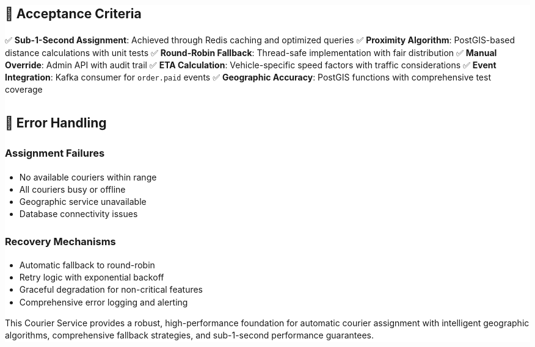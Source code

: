 ## 🎯 Acceptance Criteria

✅ **Sub-1-Second Assignment**: Achieved through Redis caching and optimized queries
✅ **Proximity Algorithm**: PostGIS-based distance calculations with unit tests
✅ **Round-Robin Fallback**: Thread-safe implementation with fair distribution
✅ **Manual Override**: Admin API with audit trail
✅ **ETA Calculation**: Vehicle-specific speed factors with traffic considerations
✅ **Event Integration**: Kafka consumer for `order.paid` events
✅ **Geographic Accuracy**: PostGIS functions with comprehensive test coverage

## 🚨 Error Handling

### **Assignment Failures**
- No available couriers within range
- All couriers busy or offline
- Geographic service unavailable
- Database connectivity issues

### **Recovery Mechanisms**
- Automatic fallback to round-robin
- Retry logic with exponential backoff
- Graceful degradation for non-critical features
- Comprehensive error logging and alerting

This Courier Service provides a robust, high-performance foundation for automatic courier assignment with intelligent geographic algorithms, comprehensive fallback strategies, and sub-1-second performance guarantees.